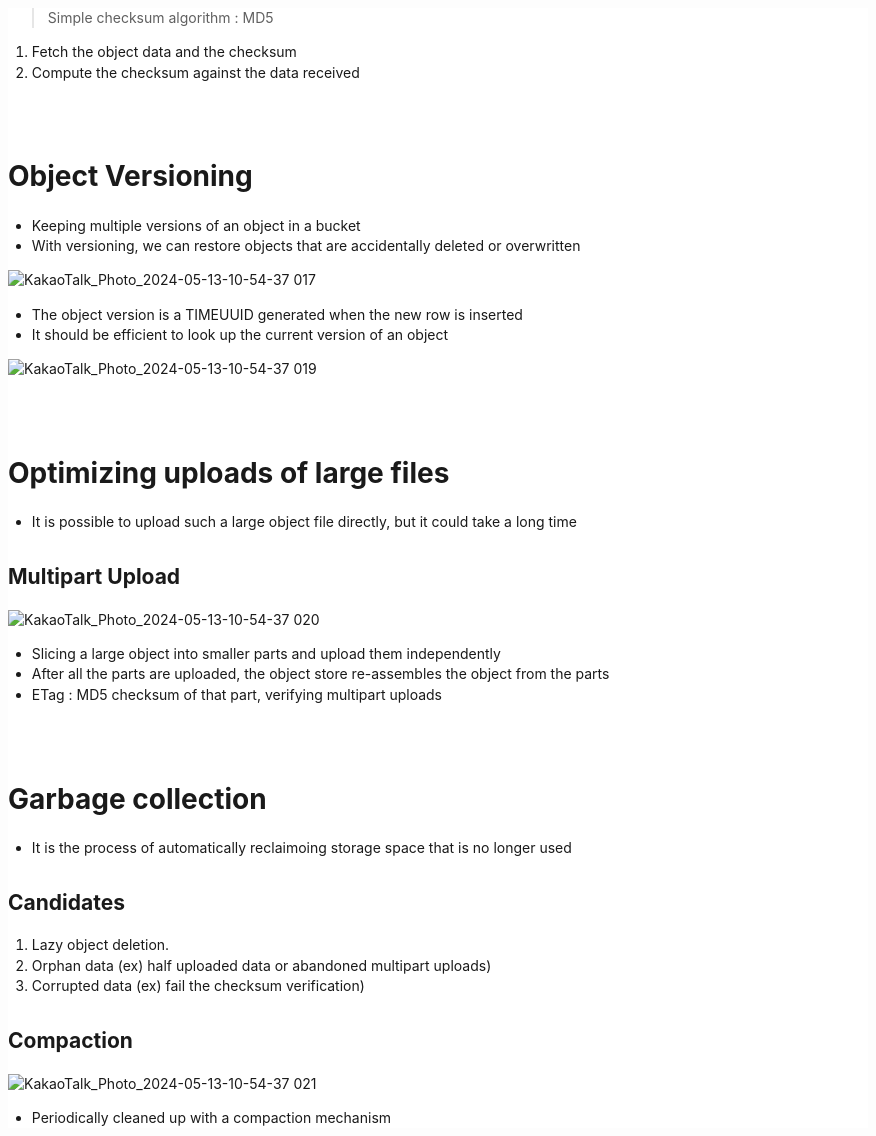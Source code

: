 > Simple checksum algorithm : MD5

1. Fetch the object data and the checksum
2. Compute the checksum against the data received

<br/>

# Object Versioning

- Keeping multiple versions of an object in a bucket
- With versioning, we can restore objects that are accidentally deleted or overwritten

![KakaoTalk_Photo_2024-05-13-10-54-37 017](https://github.com/JaeYeonLee0621/a-mixed-knowledge/assets/32635539/64a32ab3-db4e-4f93-b584-06c68405a2d9)

- The object version is a TIMEUUID generated when the new row is inserted
- It should be efficient to look up the current version of an object

![KakaoTalk_Photo_2024-05-13-10-54-37 019](https://github.com/JaeYeonLee0621/a-mixed-knowledge/assets/32635539/94c92cdb-7efa-4e3b-8e7e-b1eaba1b7374)

<br/>

# Optimizing uploads of large files
- It is possible to upload such a large object file directly, but it could take a long time

## Multipart Upload

![KakaoTalk_Photo_2024-05-13-10-54-37 020](https://github.com/JaeYeonLee0621/a-mixed-knowledge/assets/32635539/e796f8c5-c178-4225-86f5-bd34d7abb39b)

- Slicing a large object into smaller parts and upload them independently
- After all the parts are uploaded, the object store re-assembles the object from the parts
- ETag : MD5 checksum of that part, verifying multipart uploads

<br/>

# Garbage collection
- It is the process of automatically reclaimoing storage space that is no longer used

## Candidates
1. Lazy object deletion.
2. Orphan data (ex) half uploaded data or abandoned multipart uploads)
3. Corrupted data (ex) fail the checksum verification)

## Compaction

![KakaoTalk_Photo_2024-05-13-10-54-37 021](https://github.com/JaeYeonLee0621/a-mixed-knowledge/assets/32635539/c02cf5ab-fda3-4a7b-bd23-9cf74dc29e2a)

- Periodically cleaned up with a compaction mechanism
